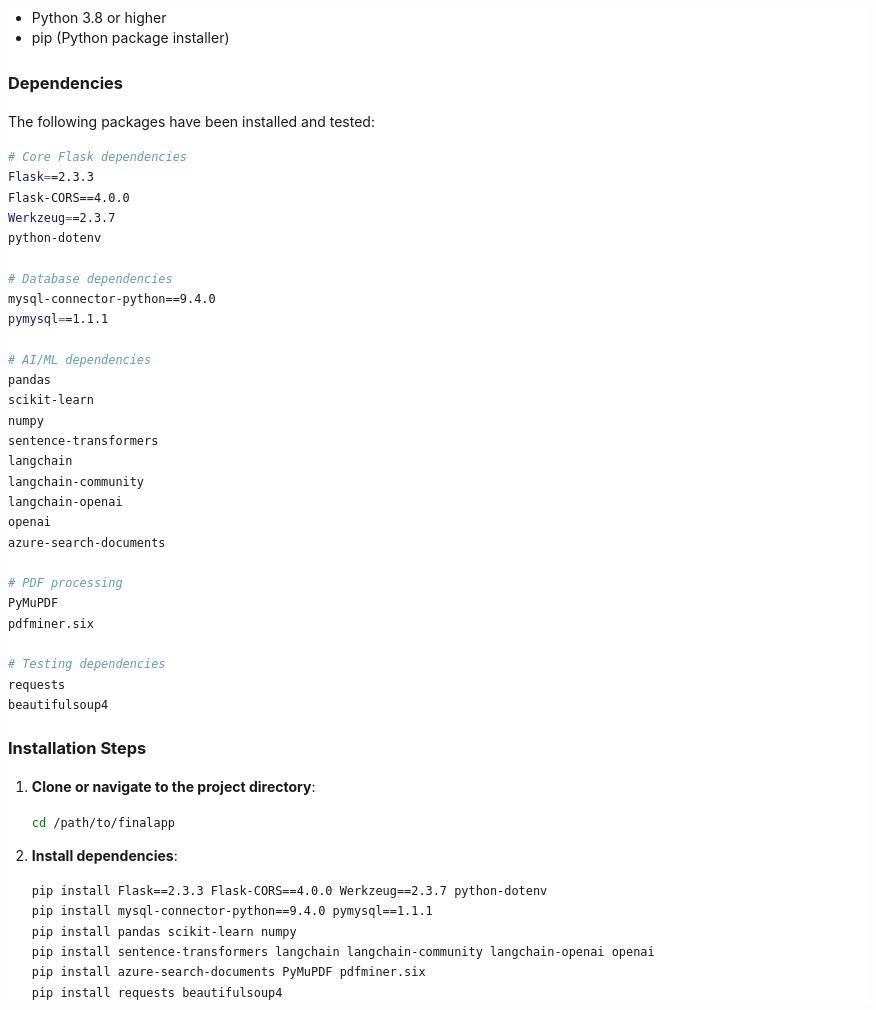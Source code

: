- Python 3.8 or higher
- pip (Python package installer)

### Dependencies

The following packages have been installed and tested:

```bash
# Core Flask dependencies
Flask==2.3.3
Flask-CORS==4.0.0
Werkzeug==2.3.7
python-dotenv

# Database dependencies
mysql-connector-python==9.4.0
pymysql==1.1.1

# AI/ML dependencies
pandas
scikit-learn
numpy
sentence-transformers
langchain
langchain-community
langchain-openai
openai
azure-search-documents

# PDF processing
PyMuPDF
pdfminer.six

# Testing dependencies
requests
beautifulsoup4
```

### Installation Steps

1. **Clone or navigate to the project directory**:
   ```bash
   cd /path/to/finalapp
   ```

2. **Install dependencies**:
   ```bash
   pip install Flask==2.3.3 Flask-CORS==4.0.0 Werkzeug==2.3.7 python-dotenv
   pip install mysql-connector-python==9.4.0 pymysql==1.1.1
   pip install pandas scikit-learn numpy
   pip install sentence-transformers langchain langchain-community langchain-openai openai
   pip install azure-search-documents PyMuPDF pdfminer.six
   pip install requests beautifulsoup4
   ```
